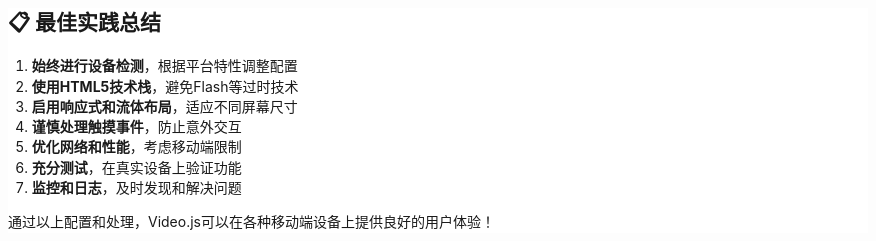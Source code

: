 ## 📋 最佳实践总结

1. **始终进行设备检测**，根据平台特性调整配置
2. **使用HTML5技术栈**，避免Flash等过时技术
3. **启用响应式和流体布局**，适应不同屏幕尺寸
4. **谨慎处理触摸事件**，防止意外交互
5. **优化网络和性能**，考虑移动端限制
6. **充分测试**，在真实设备上验证功能
7. **监控和日志**，及时发现和解决问题

通过以上配置和处理，Video.js可以在各种移动端设备上提供良好的用户体验！
